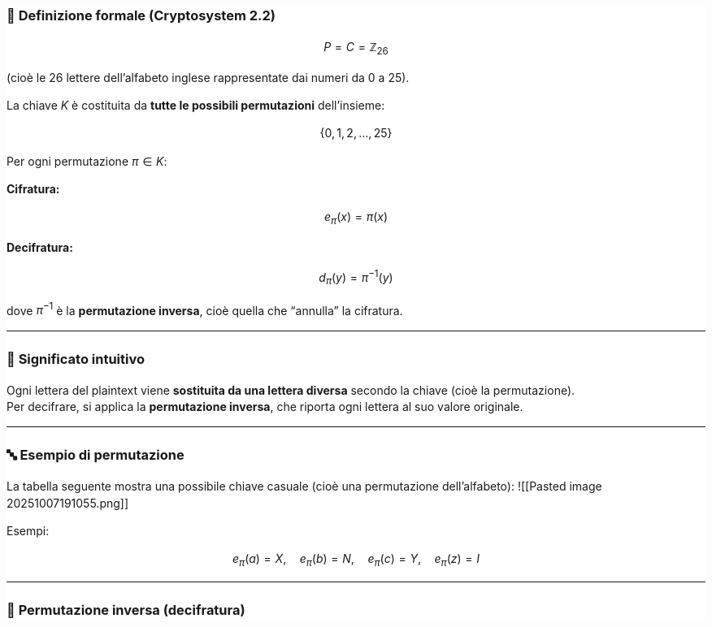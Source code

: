 
### 🔐 **Definizione formale (Cryptosystem 2.2)**

$$
P = C = \mathbb{Z}_{26}
$$

(cioè le 26 lettere dell’alfabeto inglese rappresentate dai numeri da $0$ a $25$).

La chiave $K$ è costituita da **tutte le possibili permutazioni** dell’insieme:

$$
\{ 0, 1, 2, \dots, 25 \}
$$

Per ogni permutazione $\pi \in K$:

**Cifratura:**

$$
e_\pi(x) = \pi(x)
$$

**Decifratura:**

$$
d_\pi(y) = \pi^{-1}(y)
$$

dove $\pi^{-1}$ è la **permutazione inversa**, cioè quella che “annulla” la cifratura.

---

### 🧠 **Significato intuitivo**

Ogni lettera del plaintext viene **sostituita da una lettera diversa** secondo la chiave (cioè la permutazione).  
Per decifrare, si applica la **permutazione inversa**, che riporta ogni lettera al suo valore originale.

---

### 🔤 **Esempio di permutazione**

La tabella seguente mostra una possibile chiave casuale (cioè una permutazione dell’alfabeto):
![[Pasted image 20251007191055.png]]

Esempi:

$$
e_\pi(a) = X, \quad e_\pi(b) = N, \quad e_\pi(c) = Y, \quad e_\pi(z) = I
$$

---

### 🔁 **Permutazione inversa (decifratura)**
